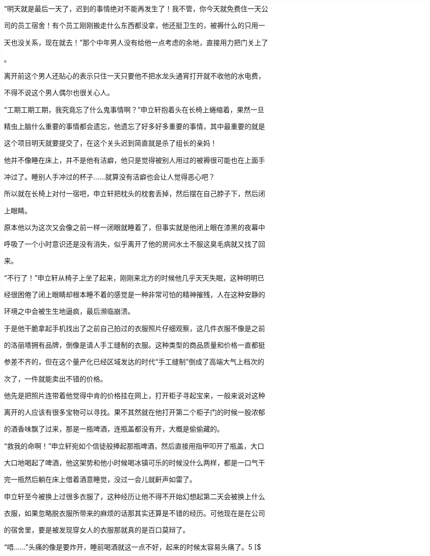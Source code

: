 “明天就是最后一天了，迟到的事情绝对不能再发生了！我不管，你今天就免费住一天公

司的员工宿舍！有个员工刚刚搬走什么东西都没拿，他还挺卫生的，被褥什么的只用一

天也没关系，现在就去！”那个中年男人没有给他一点考虑的余地，直接用力把门关上了

。

离开前这个男人还贴心的表示只住一天只要他不把水龙头通宵打开就不收他的水电费，

不得不说这个男人偶尔也很关心人。

“工期工期工期，我究竟忘了什么鬼事情啊？”申立轩抱着头在长椅上蜷缩着，果然一旦

精虫上脑什么重要的事情都会遗忘，他遗忘了好多好多重要的事情，其中最重要的就是

这个项目明天就要提交了，在这个关头迟到简直就是杀了组长的亲妈！

他并不像睡在床上，并不是他有洁癖，他只是觉得被别人用过的被褥很可能也在上面手

冲过了。睡别人手冲过的杯子……就算没有洁癖也会让人觉得恶心吧？

所以就在长椅上对付一宿吧，申立轩把枕头的枕套丢掉，然后摆在自己脖子下，然后闭

上眼睛。

原本他以为这次又会像之前一样一闭眼就睡着了，但事实就是他闭上眼在漆黑的夜幕中

呼吸了一个小时意识还是没有消失，似乎离开了他的房间水土不服这臭毛病就又找了回

来。

“不行了！”申立轩从椅子上坐了起来，刚刚来北方的时候他几乎天天失眠，这种明明已

经很困倦了闭上眼睛却根本睡不着的感觉是一种非常可怕的精神摧残，人在这种安静的

环境之中会被生生地逼疯，最后濒临崩溃。

于是他干脆拿起手机找出了之前自己拍过的衣服照片仔细观察，这几件衣服不像是之前

的洛丽塔拥有品牌，倒像是请人手工缝制的衣服。这种类型的商品质量和价格一直都挺

参差不齐的，但在这个量产化已经区域发达的时代“手工缝制”倒成了高端大气上档次的

次了，一件就能卖出不错的价格。

他先是把照片连带着他觉得中肯的价格挂在网上，打开柜子寻起宝来，一般来说对这种

离开的人应该有很多宝物可以寻找。果不其然就在他打开第二个柜子门的时候一股浓郁

的酒香味飘了过来，那是一瓶啤酒，连瓶盖都没有开，大概是偷偷藏的。

“救我的命啊！”申立轩宛如个信徒般捧起那瓶啤酒，然后直接用指甲叩开了瓶盖，大口

大口地喝起了啤酒，他这架势和他小时候喝冰镇可乐的时候没什么两样，都是一口气干

完一瓶然后躺在床上借着酒意睡觉，没过一会儿就鼾声如雷了。

申立轩至今被换上过很多衣服了，这种经历让他不得不开始幻想起第二天会被换上什么

衣服，如果忽略脱衣服所带来的麻烦的话那其实还算是不错的经历。可他现在是在公司

的宿舍里，要是被发现穿女人的衣服那就真的是百口莫辩了。

“唔……”头痛的像是要炸开，睡前喝酒就这一点不好，起来的时候太容易头痛了。5 [$

